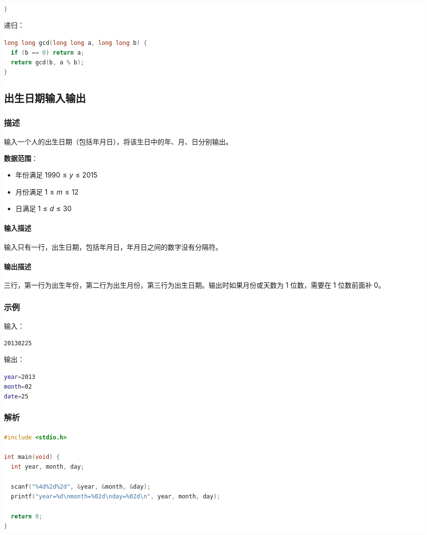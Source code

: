 ```c
}
```

递归：

```c
long long gcd(long long a, long long b) {
  if (b == 0) return a;
  return gcd(b, a % b);
}
```

## 出生日期输入输出

### 描述

输入一个人的出生日期（包括年月日），将该生日中的年、月、日分别输出。

**数据范围**：

- 年份满足 $1990 \leq y \leq 2015$

- 月份满足 $1 \leq m \leq 12$

- 日满足 $1 \leq d \leq 30$

#### 输入描述

输入只有一行，出生日期，包括年月日，年月日之间的数字没有分隔符。

#### 输出描述

三行，第一行为出生年份，第二行为出生月份，第三行为出生日期。输出时如果月份或天数为 1 位数，需要在 1 位数前面补 0。

### 示例

输入：

```bash
20130225
```

输出：

```bash
year=2013
month=02
date=25
```

### 解析

```c
#include <stdio.h>

int main(void) {
  int year, month, day;

  scanf("%4d%2d%2d", &year, &month, &day);
  printf("year=%d\nmonth=%02d\nday=%02d\n", year, month, day);

  return 0;
}
```
